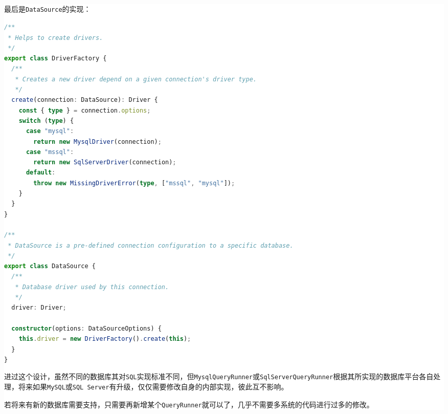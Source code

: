 最后是`DataSource`的实现：

```ts
/**
 * Helps to create drivers.
 */
export class DriverFactory {
  /**
   * Creates a new driver depend on a given connection's driver type.
   */
  create(connection: DataSource): Driver {
    const { type } = connection.options;
    switch (type) {
      case "mysql":
        return new MysqlDriver(connection);
      case "mssql":
        return new SqlServerDriver(connection);
      default:
        throw new MissingDriverError(type, ["mssql", "mysql"]);
    }
  }
}

/**
 * DataSource is a pre-defined connection configuration to a specific database.
 */
export class DataSource {
  /**
   * Database driver used by this connection.
   */
  driver: Driver;

  constructor(options: DataSourceOptions) {
    this.driver = new DriverFactory().create(this);
  }
}
```

进过这个设计，虽然不同的数据库其对`SQL`实现标准不同，但`MysqlQueryRunner`或`SqlServerQueryRunner`根据其所实现的数据库平台各自处理，将来如果`MySQL`或`SQL Server`有升级，仅仅需要修改自身的内部实现，彼此互不影响。

若将来有新的数据库需要支持，只需要再新增某个`QueryRunner`就可以了，几乎不需要多系统的代码进行过多的修改。
